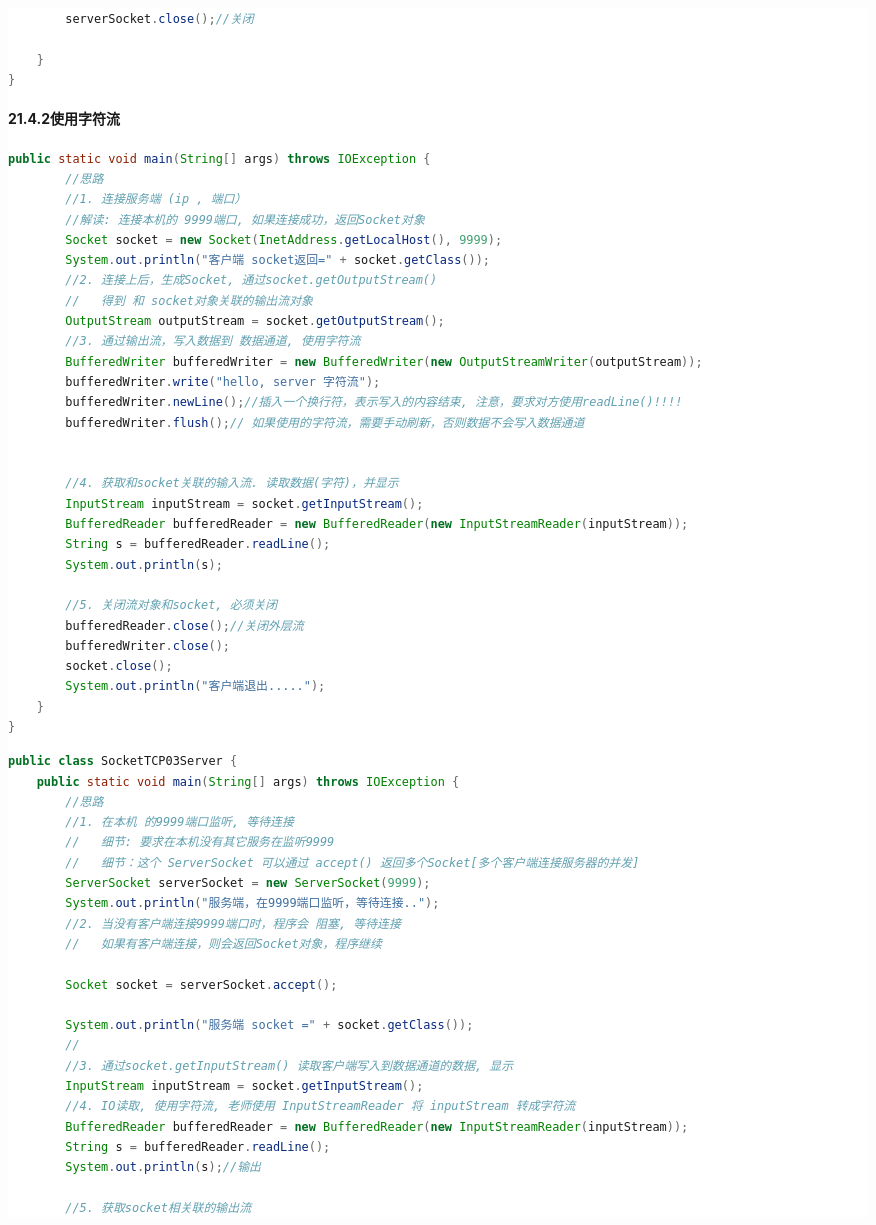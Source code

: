   ```java
          serverSocket.close();//关闭
  
      }
  }
  ```

  #### 21.4.2使用字符流

  ```java
  public static void main(String[] args) throws IOException {
          //思路
          //1. 连接服务端 (ip , 端口）
          //解读: 连接本机的 9999端口, 如果连接成功，返回Socket对象
          Socket socket = new Socket(InetAddress.getLocalHost(), 9999);
          System.out.println("客户端 socket返回=" + socket.getClass());
          //2. 连接上后，生成Socket, 通过socket.getOutputStream()
          //   得到 和 socket对象关联的输出流对象
          OutputStream outputStream = socket.getOutputStream();
          //3. 通过输出流，写入数据到 数据通道, 使用字符流
          BufferedWriter bufferedWriter = new BufferedWriter(new OutputStreamWriter(outputStream));
          bufferedWriter.write("hello, server 字符流");
          bufferedWriter.newLine();//插入一个换行符，表示写入的内容结束, 注意，要求对方使用readLine()!!!!
          bufferedWriter.flush();// 如果使用的字符流，需要手动刷新，否则数据不会写入数据通道
  
  
          //4. 获取和socket关联的输入流. 读取数据(字符)，并显示
          InputStream inputStream = socket.getInputStream();
          BufferedReader bufferedReader = new BufferedReader(new InputStreamReader(inputStream));
          String s = bufferedReader.readLine();
          System.out.println(s);
  
          //5. 关闭流对象和socket, 必须关闭
          bufferedReader.close();//关闭外层流
          bufferedWriter.close();
          socket.close();
          System.out.println("客户端退出.....");
      }
  }
  ```

  ```java
  public class SocketTCP03Server {
      public static void main(String[] args) throws IOException {
          //思路
          //1. 在本机 的9999端口监听, 等待连接
          //   细节: 要求在本机没有其它服务在监听9999
          //   细节：这个 ServerSocket 可以通过 accept() 返回多个Socket[多个客户端连接服务器的并发]
          ServerSocket serverSocket = new ServerSocket(9999);
          System.out.println("服务端，在9999端口监听，等待连接..");
          //2. 当没有客户端连接9999端口时，程序会 阻塞, 等待连接
          //   如果有客户端连接，则会返回Socket对象，程序继续
  
          Socket socket = serverSocket.accept();
  
          System.out.println("服务端 socket =" + socket.getClass());
          //
          //3. 通过socket.getInputStream() 读取客户端写入到数据通道的数据, 显示
          InputStream inputStream = socket.getInputStream();
          //4. IO读取, 使用字符流, 老师使用 InputStreamReader 将 inputStream 转成字符流
          BufferedReader bufferedReader = new BufferedReader(new InputStreamReader(inputStream));
          String s = bufferedReader.readLine();
          System.out.println(s);//输出
  
          //5. 获取socket相关联的输出流
  ```